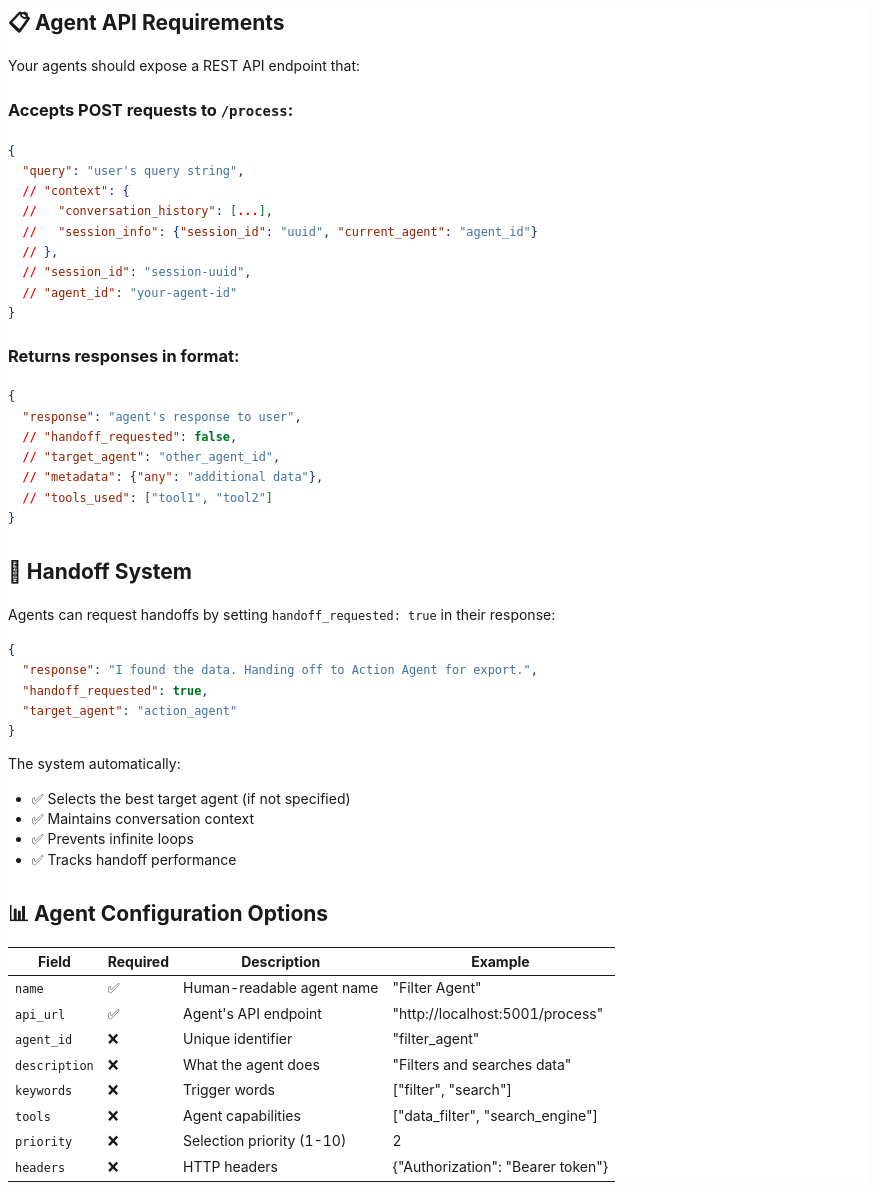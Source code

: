 ## 📋 Agent API Requirements

Your agents should expose a REST API endpoint that:

### Accepts POST requests to `/process`:
```json
{
  "query": "user's query string",
  // "context": {
  //   "conversation_history": [...],
  //   "session_info": {"session_id": "uuid", "current_agent": "agent_id"}
  // },
  // "session_id": "session-uuid",
  // "agent_id": "your-agent-id"
}
```

### Returns responses in format:
```json
{
  "response": "agent's response to user",
  // "handoff_requested": false,
  // "target_agent": "other_agent_id",
  // "metadata": {"any": "additional data"},
  // "tools_used": ["tool1", "tool2"]
}
```

## 🔄 Handoff System

Agents can request handoffs by setting `handoff_requested: true` in their response:

```json
{
  "response": "I found the data. Handing off to Action Agent for export.",
  "handoff_requested": true,
  "target_agent": "action_agent"
}
```

The system automatically:
- ✅ Selects the best target agent (if not specified)
- ✅ Maintains conversation context
- ✅ Prevents infinite loops
- ✅ Tracks handoff performance

## 📊 Agent Configuration Options

| Field | Required | Description | Example |
|-------|----------|-------------|---------|
| `name` | ✅ | Human-readable agent name | "Filter Agent" |
| `api_url` | ✅ | Agent's API endpoint | "http://localhost:5001/process" |
| `agent_id` | ❌ | Unique identifier | "filter_agent" |
| `description` | ❌ | What the agent does | "Filters and searches data" |
| `keywords` | ❌ | Trigger words | ["filter", "search"] |
| `tools` | ❌ | Agent capabilities | ["data_filter", "search_engine"] |
| `priority` | ❌ | Selection priority (1-10) | 2 |
| `headers` | ❌ | HTTP headers | {"Authorization": "Bearer token"} |